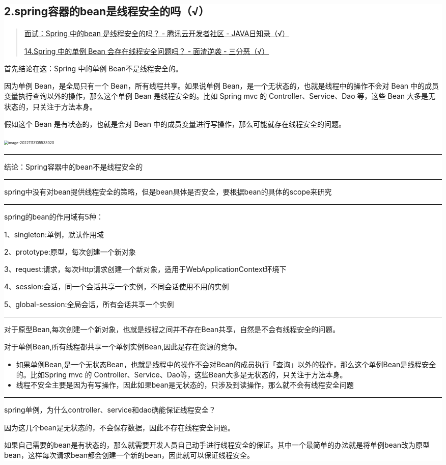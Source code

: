 



## 2.spring容器的bean是线程安全的吗（√）

> [面试：Spring 中的bean 是线程安全的吗？ - 腾讯云开发者社区 - JAVA日知录（√）](https://cloud.tencent.com/developer/article/1743283)
>
> [14.Spring 中的单例 Bean 会存在线程安全问题吗？ - 面渣逆袭 - 三分恶（√）](https://tobebetterjavaer.com/sidebar/sanfene/spring.html#_14-spring-%E4%B8%AD%E7%9A%84%E5%8D%95%E4%BE%8B-bean-%E4%BC%9A%E5%AD%98%E5%9C%A8%E7%BA%BF%E7%A8%8B%E5%AE%89%E5%85%A8%E9%97%AE%E9%A2%98%E5%90%97)

首先结论在这：Spring 中的单例 Bean不是线程安全的。

因为单例 Bean，是全局只有一个 Bean，所有线程共享。如果说单例 Bean，是一个无状态的，也就是线程中的操作不会对 Bean 中的成员变量执行查询以外的操作，那么这个单例 Bean 是线程安全的。比如 Spring mvc 的 Controller、Service、Dao 等，这些 Bean 大多是无状态的，只关注于方法本身。

假如这个 Bean 是有状态的，也就是会对 Bean 中的成员变量进行写操作，那么可能就存在线程安全的问题。

<img src="https://cdn.jsdelivr.net/gh/Alec-97/alec-s-images-cloud/img/202211131055092.png" alt="image-20221113105533020" style="zoom:50%;" />

---

结论：Spring容器中的bean不是线程安全的

---

spring中没有对bean提供线程安全的策略，但是bean具体是否安全，要根据bean的具体的scope来研究

---

spring的bean的作用域有5种：

1、singleton:单例，默认作用域

2、prototype:原型，每次创建一个新对象

3、request:请求，每次Http请求创建一个新对象，适用于WebApplicationContext环境下

4、session:会话，同一个会话共享一个实例，不同会话使用不用的实例

5、global-session:全局会话，所有会话共享一个实例

---

对于原型Bean,每次创建一个新对象，也就是线程之间并不存在Bean共享，自然是不会有线程安全的问题。

对于单例Bean,所有线程都共享一个单例实例Bean,因此是存在资源的竞争。

- 如果单例Bean,是一个无状态Bean，也就是线程中的操作不会对Bean的成员执行「查询」以外的操作，那么这个单例Bean是线程安全的。比如Spring mvc 的 Controller、Service、Dao等，这些Bean大多是无状态的，只关注于方法本身。
- 线程不安全主要是因为有写操作，因此如果bean是无状态的，只涉及到读操作，那么就不会有线程安全问题

---

spring单例，为什么controller、service和dao确能保证线程安全？

因为这几个bean是无状态的，不会保存数据，因此不存在线程安全问题。

如果自己需要的bean是有状态的，那么就需要开发人员自己动手进行线程安全的保证。其中一个最简单的办法就是将单例bean改为原型bean，这样每次请求bean都会创建一个新的bean，因此就可以保证线程安全。
